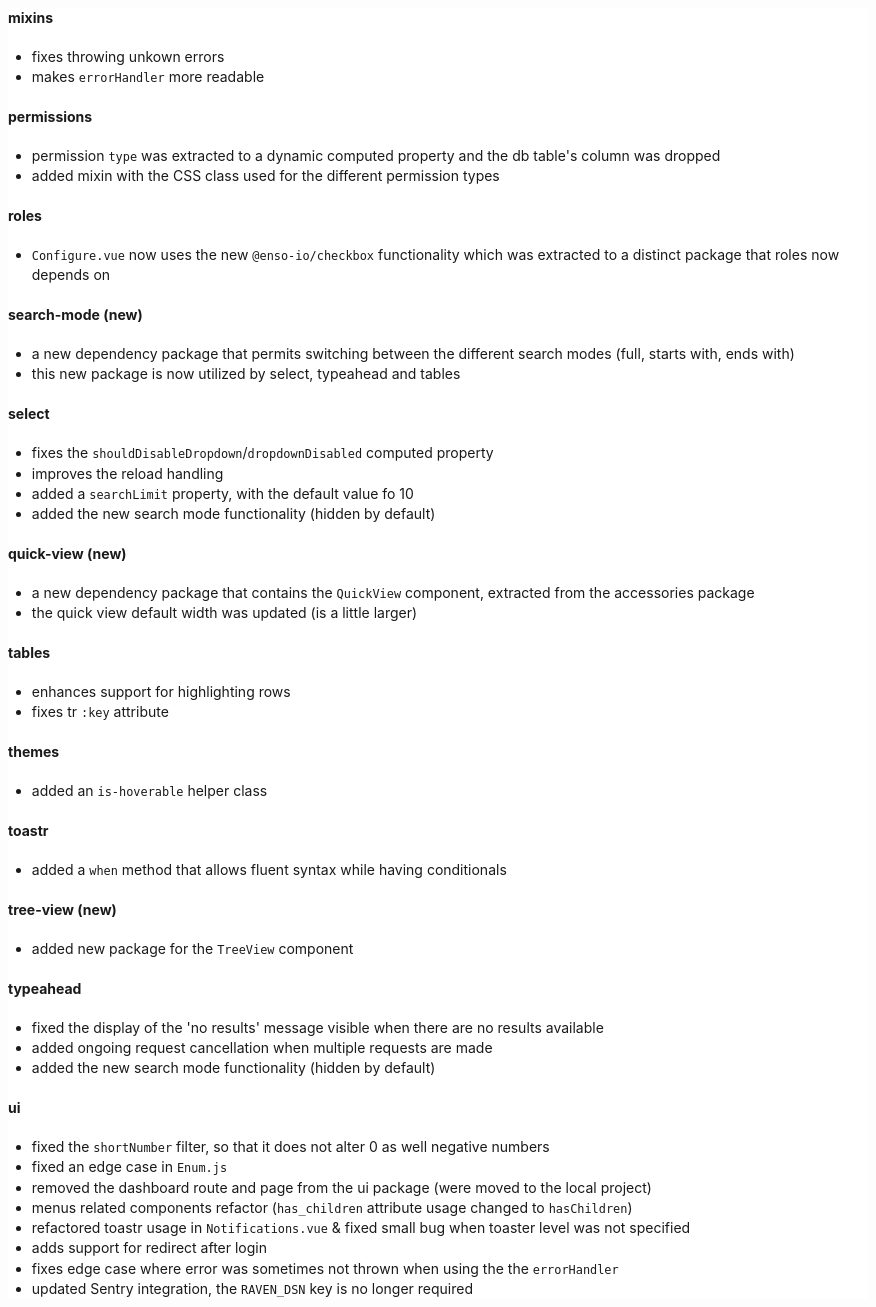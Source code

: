 #### mixins
- fixes throwing unkown errors
- makes `errorHandler` more readable

#### permissions
- permission `type` was extracted to a dynamic computed property and the db table's column was dropped
- added mixin with the CSS class used for the different permission types

#### roles
- `Configure.vue` now uses the new `@enso-io/checkbox` functionality which was extracted to a distinct package that roles now depends on

#### search-mode (new)
- a new dependency package that permits switching between the different search modes (full, starts with, ends with)
- this new package is now utilized by select, typeahead and tables

#### select
- fixes the `shouldDisableDropdown`/`dropdownDisabled` computed property
- improves the reload handling
- added a `searchLimit` property, with the default value fo 10
- added the new search mode functionality (hidden by default)

#### quick-view (new)
- a new dependency package that contains the `QuickView` component, extracted from the accessories package
- the quick view default width was updated (is a little larger)

#### tables
- enhances support for highlighting rows
- fixes tr `:key` attribute

#### themes
- added an `is-hoverable` helper class

#### toastr
- added a `when` method that allows fluent syntax while having conditionals

#### tree-view (new)
- added new package for the `TreeView` component

#### typeahead
- fixed the display of the 'no results' message visible when there are no results available
- added ongoing request cancellation when multiple requests are made
- added the new search mode functionality (hidden by default)

#### ui
- fixed the `shortNumber` filter, so that it does not alter 0 as well negative numbers
- fixed an edge case in `Enum.js`
- removed the dashboard route and page from the ui package (were moved to the local project)
- menus related components refactor (`has_children` attribute usage changed to `hasChildren`)
- refactored toastr usage in `Notifications.vue` & fixed small bug when toaster level was not specified
- adds support for redirect after login
- fixes edge case where error was sometimes not thrown when using the the `errorHandler`
- updated Sentry integration, the `RAVEN_DSN` key is no longer required
